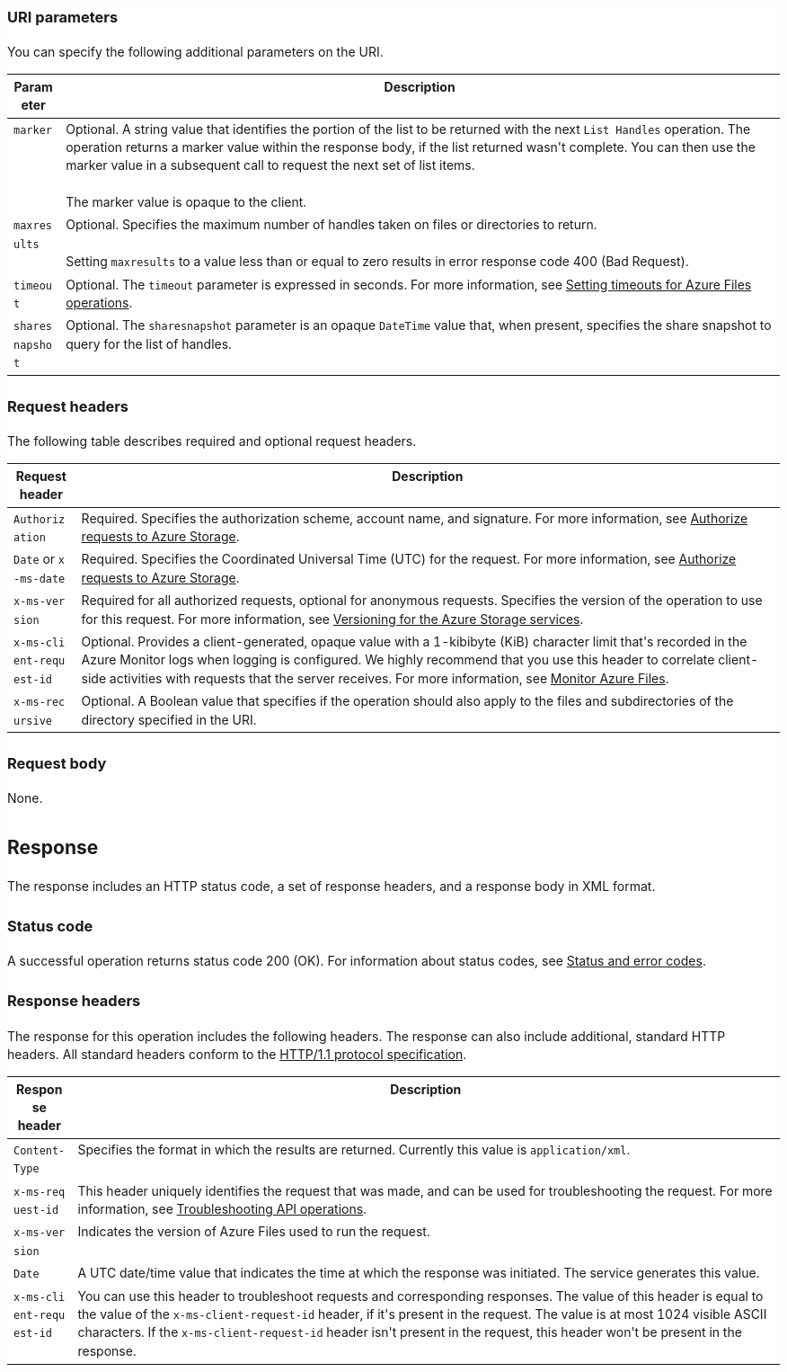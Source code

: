 ### URI parameters

You can specify the following additional parameters on the URI.  
  
|Parameter|Description|  
|---------------|-----------------|  
|`marker`|Optional. A string value that identifies the portion of the list to be returned with the next `List Handles` operation. The operation returns a marker value within the response body, if the list returned wasn't complete. You can then use the marker value in a subsequent call to request the next set of list items.<br /><br /> The marker value is opaque to the client.|  
|`maxresults`|Optional. Specifies the maximum number of handles taken on files or directories to return. <br /><br /> Setting `maxresults` to a value less than or equal to zero results in error response code 400 (Bad Request).|  
|`timeout`|Optional. The `timeout` parameter is expressed in seconds. For more information, see [Setting timeouts for Azure Files operations](Setting-Timeouts-for-File-Service-Operations.md).|
|`sharesnapshot`|Optional. The `sharesnapshot` parameter is an opaque `DateTime` value that, when present, specifies the share snapshot to query for the list of handles.|
  
### Request headers

The following table describes required and optional request headers.  
  
|Request header|Description|  
|--------------------|-----------------|  
|`Authorization`|Required. Specifies the authorization scheme, account name, and signature. For more information, see [Authorize requests to Azure Storage](authorize-requests-to-azure-storage.md).|  
|`Date` or `x-ms-date`|Required. Specifies the Coordinated Universal Time (UTC) for the request. For more information, see [Authorize requests to Azure Storage](authorize-requests-to-azure-storage.md).|  
|`x-ms-version`|Required for all authorized requests, optional for anonymous requests. Specifies the version of the operation to use for this request. For more information, see [Versioning for the Azure Storage services](Versioning-for-the-Azure-Storage-Services.md).|
|`x-ms-client-request-id`|Optional. Provides a client-generated, opaque value with a 1-kibibyte (KiB) character limit that's recorded in the Azure Monitor logs when logging is configured. We highly recommend that you use this header to correlate client-side activities with requests that the server receives. For more information, see [Monitor Azure Files](/azure/storage/files/storage-files-monitoring).|
|`x-ms-recursive`|Optional. A Boolean value that specifies if the operation should also apply to the files and subdirectories of the directory specified in the URI.|
  
### Request body

None.
  
## Response

The response includes an HTTP status code, a set of response headers, and a response body in XML format.  
  
### Status code

A successful operation returns status code 200 (OK). For information about status codes, see [Status and error codes](Status-and-Error-Codes2.md).  
  
### Response headers  

The response for this operation includes the following headers. The response can also include additional, standard HTTP headers. All standard headers conform to the [HTTP/1.1 protocol specification](https://go.microsoft.com/fwlink/?linkid=150478).  
  
|Response header|Description|  
|---------------------|-----------------|  
|`Content-Type`|Specifies the format in which the results are returned. Currently this value is `application/xml`.|  
|`x-ms-request-id`|This header uniquely identifies the request that was made, and can be used for troubleshooting the request. For more information, see [Troubleshooting API operations](Troubleshooting-API-Operations.md).|  
|`x-ms-version`|Indicates the version of Azure Files used to run the request.|  
|`Date`|A UTC date/time value that indicates the time at which the response was initiated. The service generates this value.|
|`x-ms-client-request-id`|You can use this header to troubleshoot requests and corresponding responses. The value of this header is equal to the value of the `x-ms-client-request-id` header, if it's present in the request. The value is at most 1024 visible ASCII characters. If the `x-ms-client-request-id` header isn't present in the request, this header won't be present in the response.|
  